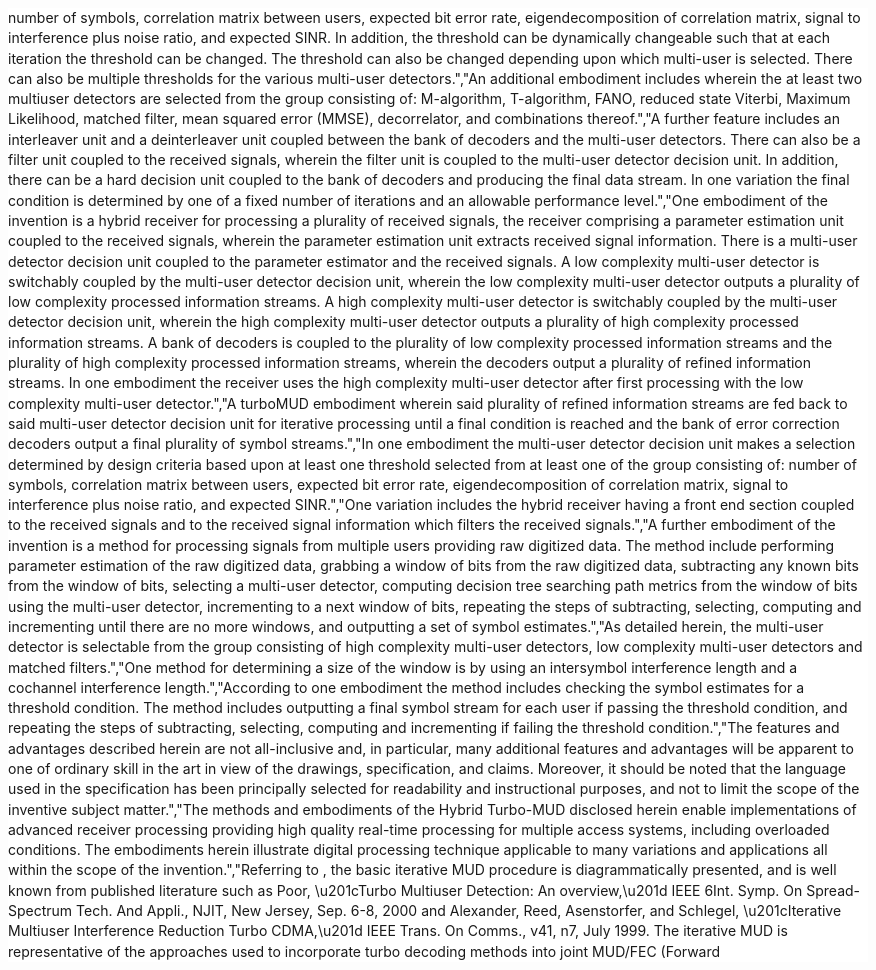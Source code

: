 number of symbols, correlation matrix between users, expected bit error rate, eigendecomposition of correlation matrix, signal to interference plus noise ratio, and expected SINR. In addition, the threshold can be dynamically changeable such that at each iteration the threshold can be changed. The threshold can also be changed depending upon which multi-user is selected. There can also be multiple thresholds for the various multi-user detectors.","An additional embodiment includes wherein the at least two multiuser detectors are selected from the group consisting of: M-algorithm, T-algorithm, FANO, reduced state Viterbi, Maximum Likelihood, matched filter, mean squared error (MMSE), decorrelator, and combinations thereof.","A further feature includes an interleaver unit and a deinterleaver unit coupled between the bank of decoders and the multi-user detectors. There can also be a filter unit coupled to the received signals, wherein the filter unit is coupled to the multi-user detector decision unit. In addition, there can be a hard decision unit coupled to the bank of decoders and producing the final data stream. In one variation the final condition is determined by one of a fixed number of iterations and an allowable performance level.","One embodiment of the invention is a hybrid receiver for processing a plurality of received signals, the receiver comprising a parameter estimation unit coupled to the received signals, wherein the parameter estimation unit extracts received signal information. There is a multi-user detector decision unit coupled to the parameter estimator and the received signals. A low complexity multi-user detector is switchably coupled by the multi-user detector decision unit, wherein the low complexity multi-user detector outputs a plurality of low complexity processed information streams. A high complexity multi-user detector is switchably coupled by the multi-user detector decision unit, wherein the high complexity multi-user detector outputs a plurality of high complexity processed information streams. A bank of decoders is coupled to the plurality of low complexity processed information streams and the plurality of high complexity processed information streams, wherein the decoders output a plurality of refined information streams. In one embodiment the receiver uses the high complexity multi-user detector after first processing with the low complexity multi-user detector.","A turboMUD embodiment wherein said plurality of refined information streams are fed back to said multi-user detector decision unit for iterative processing until a final condition is reached and the bank of error correction decoders output a final plurality of symbol streams.","In one embodiment the multi-user detector decision unit makes a selection determined by design criteria based upon at least one threshold selected from at least one of the group consisting of: number of symbols, correlation matrix between users, expected bit error rate, eigendecomposition of correlation matrix, signal to interference plus noise ratio, and expected SINR.","One variation includes the hybrid receiver having a front end section coupled to the received signals and to the received signal information which filters the received signals.","A further embodiment of the invention is a method for processing signals from multiple users providing raw digitized data. The method include performing parameter estimation of the raw digitized data, grabbing a window of bits from the raw digitized data, subtracting any known bits from the window of bits, selecting a multi-user detector, computing decision tree searching path metrics from the window of bits using the multi-user detector, incrementing to a next window of bits, repeating the steps of subtracting, selecting, computing and incrementing until there are no more windows, and outputting a set of symbol estimates.","As detailed herein, the multi-user detector is selectable from the group consisting of high complexity multi-user detectors, low complexity multi-user detectors and matched filters.","One method for determining a size of the window is by using an intersymbol interference length and a cochannel interference length.","According to one embodiment the method includes checking the symbol estimates for a threshold condition. The method includes outputting a final symbol stream for each user if passing the threshold condition, and repeating the steps of subtracting, selecting, computing and incrementing if failing the threshold condition.","The features and advantages described herein are not all-inclusive and, in particular, many additional features and advantages will be apparent to one of ordinary skill in the art in view of the drawings, specification, and claims. Moreover, it should be noted that the language used in the specification has been principally selected for readability and instructional purposes, and not to limit the scope of the inventive subject matter.","The methods and embodiments of the Hybrid Turbo-MUD disclosed herein enable implementations of advanced receiver processing providing high quality real-time processing for multiple access systems, including overloaded conditions. The embodiments herein illustrate digital processing technique applicable to many variations and applications all within the scope of the invention.","Referring to , the basic iterative MUD procedure is diagrammatically presented, and is well known from published literature such as Poor, \u201cTurbo Multiuser Detection: An overview,\u201d IEEE 6Int. Symp. On Spread-Spectrum Tech. And Appli., NJIT, New Jersey, Sep. 6-8, 2000 and Alexander, Reed, Asenstorfer, and Schlegel, \u201cIterative Multiuser Interference Reduction Turbo CDMA,\u201d IEEE Trans. On Comms., v41, n7, July 1999. The iterative MUD is representative of the approaches used to incorporate turbo decoding methods into joint MUD\/FEC (Forward